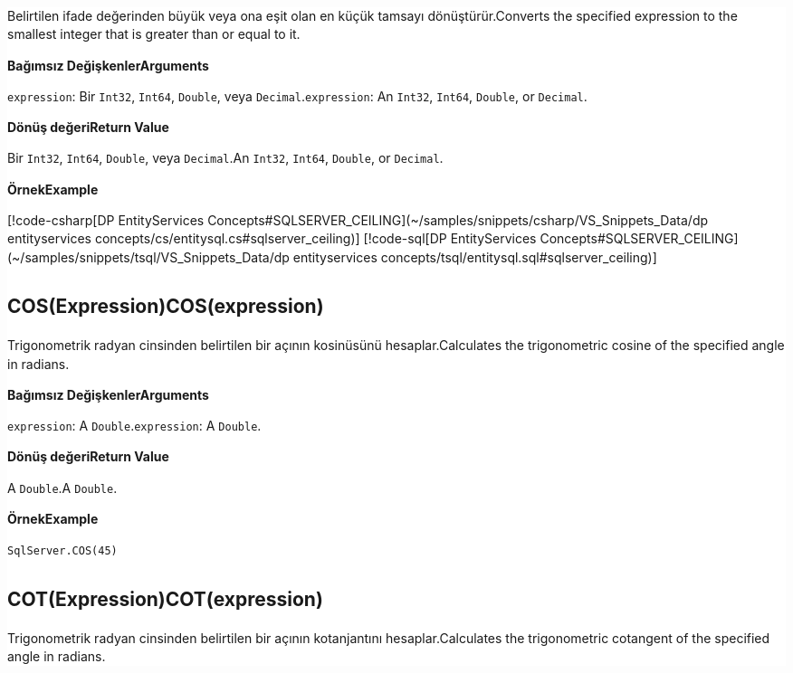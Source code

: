 <span data-ttu-id="7c6ba-143">Belirtilen ifade değerinden büyük veya ona eşit olan en küçük tamsayı dönüştürür.</span><span class="sxs-lookup"><span data-stu-id="7c6ba-143">Converts the specified expression to the smallest integer that is greater than or equal to it.</span></span>

<span data-ttu-id="7c6ba-144">**Bağımsız Değişkenler**</span><span class="sxs-lookup"><span data-stu-id="7c6ba-144">**Arguments**</span></span>

<span data-ttu-id="7c6ba-145">`expression`: Bir `Int32`, `Int64`, `Double`, veya `Decimal`.</span><span class="sxs-lookup"><span data-stu-id="7c6ba-145">`expression`: An `Int32`, `Int64`, `Double`, or `Decimal`.</span></span>

<span data-ttu-id="7c6ba-146">**Dönüş değeri**</span><span class="sxs-lookup"><span data-stu-id="7c6ba-146">**Return Value**</span></span>

<span data-ttu-id="7c6ba-147">Bir `Int32`, `Int64`, `Double`, veya `Decimal`.</span><span class="sxs-lookup"><span data-stu-id="7c6ba-147">An `Int32`, `Int64`, `Double`, or `Decimal`.</span></span>

<span data-ttu-id="7c6ba-148">**Örnek**</span><span class="sxs-lookup"><span data-stu-id="7c6ba-148">**Example**</span></span> 

[!code-csharp[DP EntityServices Concepts#SQLSERVER_CEILING](~/samples/snippets/csharp/VS_Snippets_Data/dp entityservices concepts/cs/entitysql.cs#sqlserver_ceiling)]
[!code-sql[DP EntityServices Concepts#SQLSERVER_CEILING](~/samples/snippets/tsql/VS_Snippets_Data/dp entityservices concepts/tsql/entitysql.sql#sqlserver_ceiling)]

## <a name="cosexpression"></a><span data-ttu-id="7c6ba-149">COS(Expression)</span><span class="sxs-lookup"><span data-stu-id="7c6ba-149">COS(expression)</span></span>

<span data-ttu-id="7c6ba-150">Trigonometrik radyan cinsinden belirtilen bir açının kosinüsünü hesaplar.</span><span class="sxs-lookup"><span data-stu-id="7c6ba-150">Calculates the trigonometric cosine of the specified angle in radians.</span></span> 

<span data-ttu-id="7c6ba-151">**Bağımsız Değişkenler**</span><span class="sxs-lookup"><span data-stu-id="7c6ba-151">**Arguments**</span></span> 

<span data-ttu-id="7c6ba-152">`expression`: A `Double`.</span><span class="sxs-lookup"><span data-stu-id="7c6ba-152">`expression`: A `Double`.</span></span> 

<span data-ttu-id="7c6ba-153">**Dönüş değeri**</span><span class="sxs-lookup"><span data-stu-id="7c6ba-153">**Return Value**</span></span> 

<span data-ttu-id="7c6ba-154">A `Double`.</span><span class="sxs-lookup"><span data-stu-id="7c6ba-154">A `Double`.</span></span> 

<span data-ttu-id="7c6ba-155">**Örnek**</span><span class="sxs-lookup"><span data-stu-id="7c6ba-155">**Example**</span></span> 

`SqlServer.COS(45)`

## <a name="cotexpression"></a><span data-ttu-id="7c6ba-156">COT(Expression)</span><span class="sxs-lookup"><span data-stu-id="7c6ba-156">COT(expression)</span></span>

<span data-ttu-id="7c6ba-157">Trigonometrik radyan cinsinden belirtilen bir açının kotanjantını hesaplar.</span><span class="sxs-lookup"><span data-stu-id="7c6ba-157">Calculates the trigonometric cotangent of the specified angle in radians.</span></span> 

